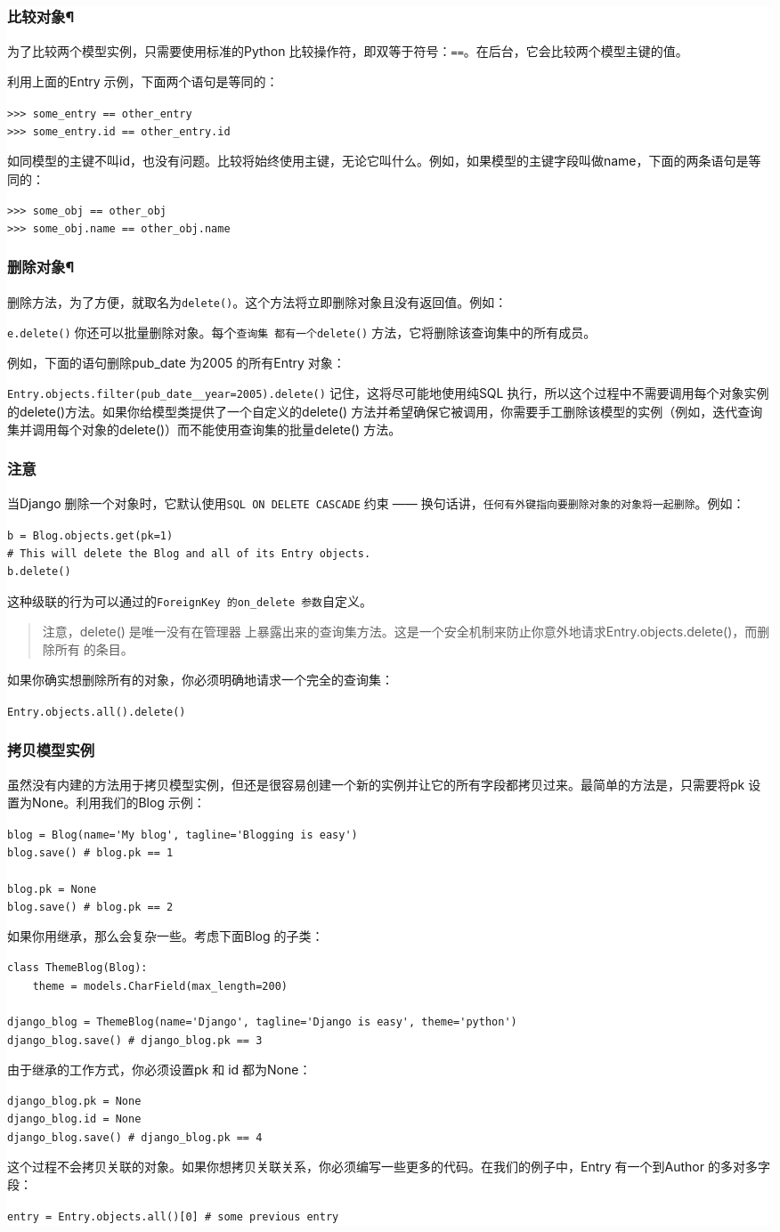 ### 比较对象¶

为了比较两个模型实例，只需要使用标准的Python 比较操作符，即双等于符号：`==`。在后台，它会比较两个模型主键的值。

利用上面的Entry 示例，下面两个语句是等同的：
```
>>> some_entry == other_entry
>>> some_entry.id == other_entry.id
```
如同模型的主键不叫id，也没有问题。比较将始终使用主键，无论它叫什么。例如，如果模型的主键字段叫做name，下面的两条语句是等同的：
```
>>> some_obj == other_obj
>>> some_obj.name == other_obj.name
```
### 删除对象¶

删除方法，为了方便，就取名为`delete()`。这个方法将立即删除对象且没有返回值。例如：

`e.delete()`
你还可以批量删除对象。每个`查询集 都有一个delete()` 方法，它将删除该查询集中的所有成员。

例如，下面的语句删除pub_date 为2005 的所有Entry 对象：

`Entry.objects.filter(pub_date__year=2005).delete()`
记住，这将尽可能地使用纯SQL 执行，所以这个过程中不需要调用每个对象实例的delete()方法。如果你给模型类提供了一个自定义的delete() 方法并希望确保它被调用，你需要手工删除该模型的实例（例如，迭代查询集并调用每个对象的delete()）而不能使用查询集的批量delete() 方法。
### 注意
当Django 删除一个对象时，它默认使用`SQL ON DELETE CASCADE` 约束 —— 换句话讲，`任何有外键指向要删除对象的对象将一起删除`。例如：
```
b = Blog.objects.get(pk=1)
# This will delete the Blog and all of its Entry objects.
b.delete()
```
这种级联的行为可以通过的`ForeignKey 的on_delete 参数`自定义。

> 注意，delete() 是唯一没有在管理器 上暴露出来的查询集方法。这是一个安全机制来防止你意外地请求Entry.objects.delete()，而删除所有 的条目。

如果你确实想删除所有的对象，你必须明确地请求一个完全的查询集：

`Entry.objects.all().delete()`

### 拷贝模型实例

虽然没有内建的方法用于拷贝模型实例，但还是很容易创建一个新的实例并让它的所有字段都拷贝过来。最简单的方法是，只需要将pk 设置为None。利用我们的Blog 示例：
```
blog = Blog(name='My blog', tagline='Blogging is easy')
blog.save() # blog.pk == 1

blog.pk = None
blog.save() # blog.pk == 2
```
如果你用继承，那么会复杂一些。考虑下面Blog 的子类：
```
class ThemeBlog(Blog):
    theme = models.CharField(max_length=200)

django_blog = ThemeBlog(name='Django', tagline='Django is easy', theme='python')
django_blog.save() # django_blog.pk == 3
```
由于继承的工作方式，你必须设置pk 和 id 都为None：
```
django_blog.pk = None
django_blog.id = None
django_blog.save() # django_blog.pk == 4
```
这个过程不会拷贝关联的对象。如果你想拷贝关联关系，你必须编写一些更多的代码。在我们的例子中，Entry 有一个到Author 的多对多字段：
```
entry = Entry.objects.all()[0] # some previous entry
```